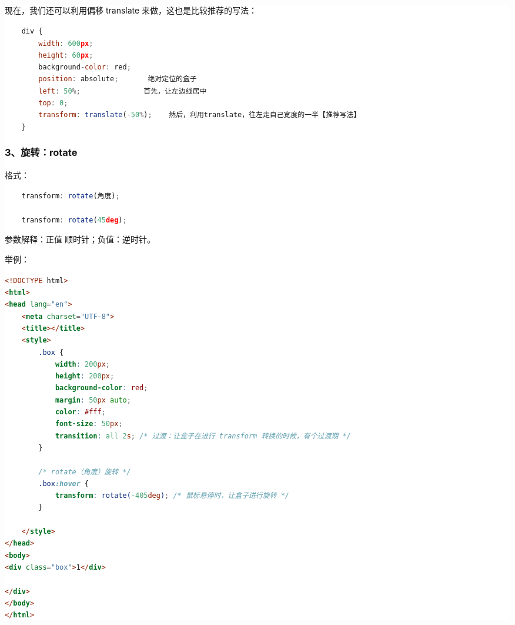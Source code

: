 现在，我们还可以利用偏移 translate 来做，这也是比较推荐的写法：

```javascript
	div {
	    width: 600px;
	    height: 60px;
	    background-color: red;
	    position: absolute;       绝对定位的盒子
	    left: 50%;               首先，让左边线居中
	    top: 0;
	    transform: translate(-50%);    然后，利用translate，往左走自己宽度的一半【推荐写法】
	}
```

### 3、旋转：rotate

格式：

```javascript
	transform: rotate(角度);

	transform: rotate(45deg);
```

参数解释：正值 顺时针；负值：逆时针。

举例：

```html
<!DOCTYPE html>
<html>
<head lang="en">
    <meta charset="UTF-8">
    <title></title>
    <style>
        .box {
            width: 200px;
            height: 200px;
            background-color: red;
            margin: 50px auto;
            color: #fff;
            font-size: 50px;
            transition: all 2s; /* 过渡：让盒子在进行 transform 转换的时候，有个过渡期 */
        }

        /* rotate（角度）旋转 */
        .box:hover {
            transform: rotate(-405deg); /* 鼠标悬停时，让盒子进行旋转 */
        }

    </style>
</head>
<body>
<div class="box">1</div>

</div>
</body>
</html>
```
